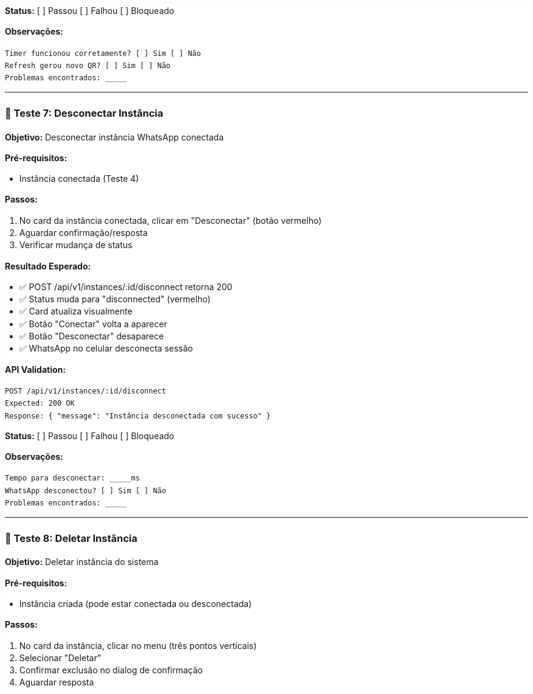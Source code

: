 **Status:** [ ] Passou [ ] Falhou [ ] Bloqueado

**Observações:**
```
Timer funcionou corretamente? [ ] Sim [ ] Não
Refresh gerou novo QR? [ ] Sim [ ] Não
Problemas encontrados: _____
```

---

### 🧪 Teste 7: Desconectar Instância

**Objetivo:** Desconectar instância WhatsApp conectada

**Pré-requisitos:**
- Instância conectada (Teste 4)

**Passos:**
1. No card da instância conectada, clicar em "Desconectar" (botão vermelho)
2. Aguardar confirmação/resposta
3. Verificar mudança de status

**Resultado Esperado:**
- ✅ POST /api/v1/instances/:id/disconnect retorna 200
- ✅ Status muda para "disconnected" (vermelho)
- ✅ Card atualiza visualmente
- ✅ Botão "Conectar" volta a aparecer
- ✅ Botão "Desconectar" desaparece
- ✅ WhatsApp no celular desconecta sessão

**API Validation:**
```
POST /api/v1/instances/:id/disconnect
Expected: 200 OK
Response: { "message": "Instância desconectada com sucesso" }
```

**Status:** [ ] Passou [ ] Falhou [ ] Bloqueado

**Observações:**
```
Tempo para desconectar: _____ms
WhatsApp desconectou? [ ] Sim [ ] Não
Problemas encontrados: _____
```

---

### 🧪 Teste 8: Deletar Instância

**Objetivo:** Deletar instância do sistema

**Pré-requisitos:**
- Instância criada (pode estar conectada ou desconectada)

**Passos:**
1. No card da instância, clicar no menu (três pontos verticais)
2. Selecionar "Deletar"
3. Confirmar exclusão no dialog de confirmação
4. Aguardar resposta
